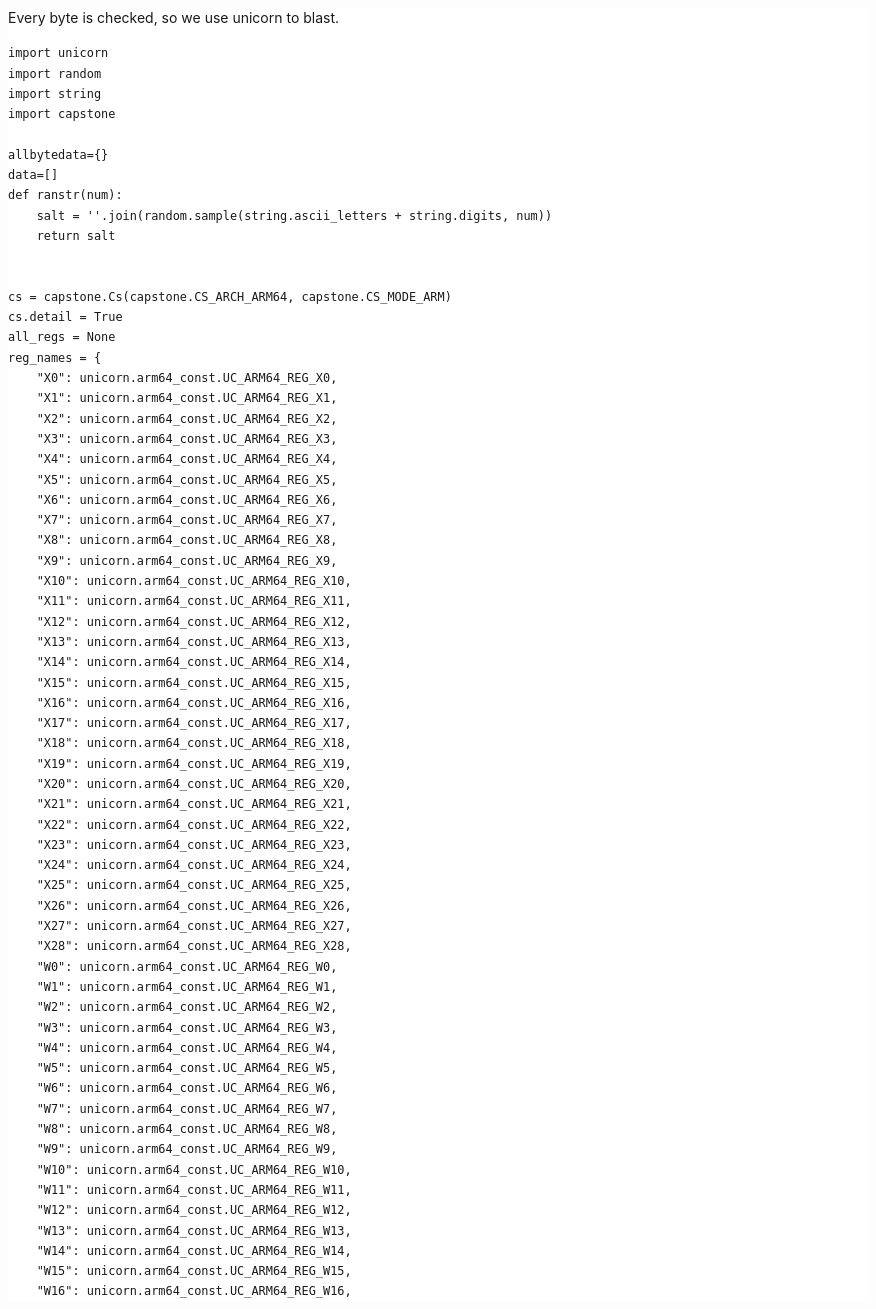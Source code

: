 Every byte is checked, so we use unicorn to blast.
```
import unicorn
import random
import string
import capstone

allbytedata={}
data=[]
def ranstr(num):
    salt = ''.join(random.sample(string.ascii_letters + string.digits, num))
    return salt


cs = capstone.Cs(capstone.CS_ARCH_ARM64, capstone.CS_MODE_ARM)
cs.detail = True
all_regs = None
reg_names = {
    "X0": unicorn.arm64_const.UC_ARM64_REG_X0,
    "X1": unicorn.arm64_const.UC_ARM64_REG_X1,
    "X2": unicorn.arm64_const.UC_ARM64_REG_X2,
    "X3": unicorn.arm64_const.UC_ARM64_REG_X3,
    "X4": unicorn.arm64_const.UC_ARM64_REG_X4,
    "X5": unicorn.arm64_const.UC_ARM64_REG_X5,
    "X6": unicorn.arm64_const.UC_ARM64_REG_X6,
    "X7": unicorn.arm64_const.UC_ARM64_REG_X7,
    "X8": unicorn.arm64_const.UC_ARM64_REG_X8,
    "X9": unicorn.arm64_const.UC_ARM64_REG_X9,
    "X10": unicorn.arm64_const.UC_ARM64_REG_X10,
    "X11": unicorn.arm64_const.UC_ARM64_REG_X11,
    "X12": unicorn.arm64_const.UC_ARM64_REG_X12,
    "X13": unicorn.arm64_const.UC_ARM64_REG_X13,
    "X14": unicorn.arm64_const.UC_ARM64_REG_X14,
    "X15": unicorn.arm64_const.UC_ARM64_REG_X15,
    "X16": unicorn.arm64_const.UC_ARM64_REG_X16,
    "X17": unicorn.arm64_const.UC_ARM64_REG_X17,
    "X18": unicorn.arm64_const.UC_ARM64_REG_X18,
    "X19": unicorn.arm64_const.UC_ARM64_REG_X19,
    "X20": unicorn.arm64_const.UC_ARM64_REG_X20,
    "X21": unicorn.arm64_const.UC_ARM64_REG_X21,
    "X22": unicorn.arm64_const.UC_ARM64_REG_X22,
    "X23": unicorn.arm64_const.UC_ARM64_REG_X23,
    "X24": unicorn.arm64_const.UC_ARM64_REG_X24,
    "X25": unicorn.arm64_const.UC_ARM64_REG_X25,
    "X26": unicorn.arm64_const.UC_ARM64_REG_X26,
    "X27": unicorn.arm64_const.UC_ARM64_REG_X27,
    "X28": unicorn.arm64_const.UC_ARM64_REG_X28,
    "W0": unicorn.arm64_const.UC_ARM64_REG_W0,
    "W1": unicorn.arm64_const.UC_ARM64_REG_W1,
    "W2": unicorn.arm64_const.UC_ARM64_REG_W2,
    "W3": unicorn.arm64_const.UC_ARM64_REG_W3,
    "W4": unicorn.arm64_const.UC_ARM64_REG_W4,
    "W5": unicorn.arm64_const.UC_ARM64_REG_W5,
    "W6": unicorn.arm64_const.UC_ARM64_REG_W6,
    "W7": unicorn.arm64_const.UC_ARM64_REG_W7,
    "W8": unicorn.arm64_const.UC_ARM64_REG_W8,
    "W9": unicorn.arm64_const.UC_ARM64_REG_W9,
    "W10": unicorn.arm64_const.UC_ARM64_REG_W10,
    "W11": unicorn.arm64_const.UC_ARM64_REG_W11,
    "W12": unicorn.arm64_const.UC_ARM64_REG_W12,
    "W13": unicorn.arm64_const.UC_ARM64_REG_W13,
    "W14": unicorn.arm64_const.UC_ARM64_REG_W14,
    "W15": unicorn.arm64_const.UC_ARM64_REG_W15,
    "W16": unicorn.arm64_const.UC_ARM64_REG_W16,
```